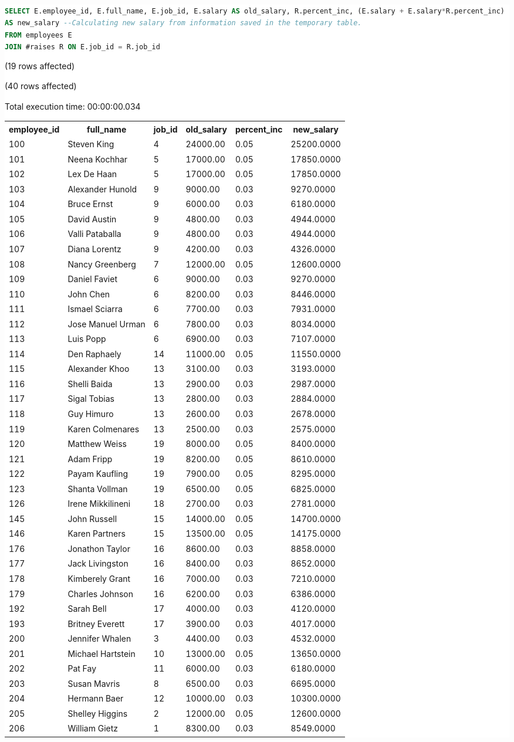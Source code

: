 ```sql
SELECT E.employee_id, E.full_name, E.job_id, E.salary AS old_salary, R.percent_inc, (E.salary + E.salary*R.percent_inc) AS new_salary --Calculating new salary from information saved in the temporary table.
FROM employees E
JOIN #raises R ON E.job_id = R.job_id
```


(19 rows affected)



(40 rows affected)



Total execution time: 00:00:00.034





<table><tr><th>employee_id</th><th>full_name</th><th>job_id</th><th>old_salary</th><th>percent_inc</th><th>new_salary</th></tr><tr><td>100</td><td>Steven King</td><td>4</td><td>24000.00</td><td>0.05</td><td>25200.0000</td></tr><tr><td>101</td><td>Neena Kochhar</td><td>5</td><td>17000.00</td><td>0.05</td><td>17850.0000</td></tr><tr><td>102</td><td>Lex De Haan</td><td>5</td><td>17000.00</td><td>0.05</td><td>17850.0000</td></tr><tr><td>103</td><td>Alexander Hunold</td><td>9</td><td>9000.00</td><td>0.03</td><td>9270.0000</td></tr><tr><td>104</td><td>Bruce Ernst</td><td>9</td><td>6000.00</td><td>0.03</td><td>6180.0000</td></tr><tr><td>105</td><td>David Austin</td><td>9</td><td>4800.00</td><td>0.03</td><td>4944.0000</td></tr><tr><td>106</td><td>Valli Pataballa</td><td>9</td><td>4800.00</td><td>0.03</td><td>4944.0000</td></tr><tr><td>107</td><td>Diana Lorentz</td><td>9</td><td>4200.00</td><td>0.03</td><td>4326.0000</td></tr><tr><td>108</td><td>Nancy Greenberg</td><td>7</td><td>12000.00</td><td>0.05</td><td>12600.0000</td></tr><tr><td>109</td><td>Daniel Faviet</td><td>6</td><td>9000.00</td><td>0.03</td><td>9270.0000</td></tr><tr><td>110</td><td>John Chen</td><td>6</td><td>8200.00</td><td>0.03</td><td>8446.0000</td></tr><tr><td>111</td><td>Ismael Sciarra</td><td>6</td><td>7700.00</td><td>0.03</td><td>7931.0000</td></tr><tr><td>112</td><td>Jose Manuel Urman</td><td>6</td><td>7800.00</td><td>0.03</td><td>8034.0000</td></tr><tr><td>113</td><td>Luis Popp</td><td>6</td><td>6900.00</td><td>0.03</td><td>7107.0000</td></tr><tr><td>114</td><td>Den Raphaely</td><td>14</td><td>11000.00</td><td>0.05</td><td>11550.0000</td></tr><tr><td>115</td><td>Alexander Khoo</td><td>13</td><td>3100.00</td><td>0.03</td><td>3193.0000</td></tr><tr><td>116</td><td>Shelli Baida</td><td>13</td><td>2900.00</td><td>0.03</td><td>2987.0000</td></tr><tr><td>117</td><td>Sigal Tobias</td><td>13</td><td>2800.00</td><td>0.03</td><td>2884.0000</td></tr><tr><td>118</td><td>Guy Himuro</td><td>13</td><td>2600.00</td><td>0.03</td><td>2678.0000</td></tr><tr><td>119</td><td>Karen Colmenares</td><td>13</td><td>2500.00</td><td>0.03</td><td>2575.0000</td></tr><tr><td>120</td><td>Matthew Weiss</td><td>19</td><td>8000.00</td><td>0.05</td><td>8400.0000</td></tr><tr><td>121</td><td>Adam Fripp</td><td>19</td><td>8200.00</td><td>0.05</td><td>8610.0000</td></tr><tr><td>122</td><td>Payam Kaufling</td><td>19</td><td>7900.00</td><td>0.05</td><td>8295.0000</td></tr><tr><td>123</td><td>Shanta Vollman</td><td>19</td><td>6500.00</td><td>0.05</td><td>6825.0000</td></tr><tr><td>126</td><td>Irene Mikkilineni</td><td>18</td><td>2700.00</td><td>0.03</td><td>2781.0000</td></tr><tr><td>145</td><td>John Russell</td><td>15</td><td>14000.00</td><td>0.05</td><td>14700.0000</td></tr><tr><td>146</td><td>Karen Partners</td><td>15</td><td>13500.00</td><td>0.05</td><td>14175.0000</td></tr><tr><td>176</td><td>Jonathon Taylor</td><td>16</td><td>8600.00</td><td>0.03</td><td>8858.0000</td></tr><tr><td>177</td><td>Jack Livingston</td><td>16</td><td>8400.00</td><td>0.03</td><td>8652.0000</td></tr><tr><td>178</td><td>Kimberely Grant</td><td>16</td><td>7000.00</td><td>0.03</td><td>7210.0000</td></tr><tr><td>179</td><td>Charles Johnson</td><td>16</td><td>6200.00</td><td>0.03</td><td>6386.0000</td></tr><tr><td>192</td><td>Sarah Bell</td><td>17</td><td>4000.00</td><td>0.03</td><td>4120.0000</td></tr><tr><td>193</td><td>Britney Everett</td><td>17</td><td>3900.00</td><td>0.03</td><td>4017.0000</td></tr><tr><td>200</td><td>Jennifer Whalen</td><td>3</td><td>4400.00</td><td>0.03</td><td>4532.0000</td></tr><tr><td>201</td><td>Michael Hartstein</td><td>10</td><td>13000.00</td><td>0.05</td><td>13650.0000</td></tr><tr><td>202</td><td>Pat Fay</td><td>11</td><td>6000.00</td><td>0.03</td><td>6180.0000</td></tr><tr><td>203</td><td>Susan Mavris</td><td>8</td><td>6500.00</td><td>0.03</td><td>6695.0000</td></tr><tr><td>204</td><td>Hermann Baer</td><td>12</td><td>10000.00</td><td>0.03</td><td>10300.0000</td></tr><tr><td>205</td><td>Shelley Higgins</td><td>2</td><td>12000.00</td><td>0.05</td><td>12600.0000</td></tr><tr><td>206</td><td>William Gietz</td><td>1</td><td>8300.00</td><td>0.03</td><td>8549.0000</td></tr></table>
